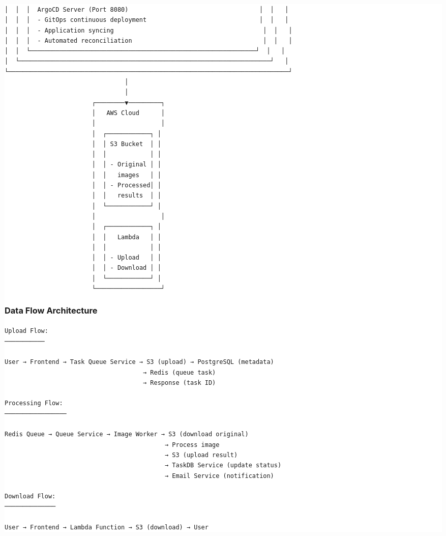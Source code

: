```
│  │  │  ArgoCD Server (Port 8080)                                    │  │   │
│  │  │  - GitOps continuous deployment                               │  │   │
│  │  │  - Application syncing                                         │  │   │
│  │  │  - Automated reconciliation                                    │  │   │
│  │  └──────────────────────────────────────────────────────────────┘  │   │
│  └─────────────────────────────────────────────────────────────────────┘   │
└─────────────────────────────────────────────────────────────────────────────┘
                                 │
                                 │
                        ┌────────▼─────────┐
                        │   AWS Cloud      │
                        │                  │
                        │  ┌────────────┐ │
                        │  │ S3 Bucket  │ │
                        │  │            │ │
                        │  │ - Original │ │
                        │  │   images   │ │
                        │  │ - Processed│ │
                        │  │   results  │ │
                        │  └────────────┘ │
                        │                  │
                        │  ┌────────────┐ │
                        │  │   Lambda   │ │
                        │  │            │ │
                        │  │ - Upload   │ │
                        │  │ - Download │ │
                        │  └────────────┘ │
                        └──────────────────┘
```

### Data Flow Architecture

```
Upload Flow:
───────────

User → Frontend → Task Queue Service → S3 (upload) → PostgreSQL (metadata)
                                      → Redis (queue task)
                                      → Response (task ID)

Processing Flow:
─────────────────

Redis Queue → Queue Service → Image Worker → S3 (download original)
                                            → Process image
                                            → S3 (upload result)
                                            → TaskDB Service (update status)
                                            → Email Service (notification)

Download Flow:
──────────────

User → Frontend → Lambda Function → S3 (download) → User
```
